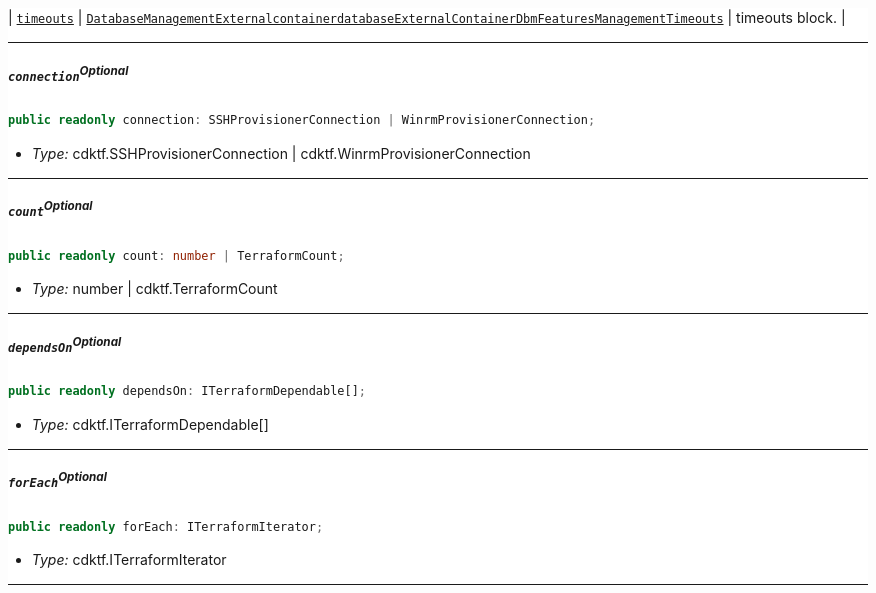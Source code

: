 | <code><a href="#rhizo-co-terraform-provider-oci.databaseManagementExternalcontainerdatabaseExternalContainerDbmFeaturesManagement.DatabaseManagementExternalcontainerdatabaseExternalContainerDbmFeaturesManagementConfig.property.timeouts">timeouts</a></code> | <code><a href="#rhizo-co-terraform-provider-oci.databaseManagementExternalcontainerdatabaseExternalContainerDbmFeaturesManagement.DatabaseManagementExternalcontainerdatabaseExternalContainerDbmFeaturesManagementTimeouts">DatabaseManagementExternalcontainerdatabaseExternalContainerDbmFeaturesManagementTimeouts</a></code> | timeouts block. |

---

##### `connection`<sup>Optional</sup> <a name="connection" id="rhizo-co-terraform-provider-oci.databaseManagementExternalcontainerdatabaseExternalContainerDbmFeaturesManagement.DatabaseManagementExternalcontainerdatabaseExternalContainerDbmFeaturesManagementConfig.property.connection"></a>

```typescript
public readonly connection: SSHProvisionerConnection | WinrmProvisionerConnection;
```

- *Type:* cdktf.SSHProvisionerConnection | cdktf.WinrmProvisionerConnection

---

##### `count`<sup>Optional</sup> <a name="count" id="rhizo-co-terraform-provider-oci.databaseManagementExternalcontainerdatabaseExternalContainerDbmFeaturesManagement.DatabaseManagementExternalcontainerdatabaseExternalContainerDbmFeaturesManagementConfig.property.count"></a>

```typescript
public readonly count: number | TerraformCount;
```

- *Type:* number | cdktf.TerraformCount

---

##### `dependsOn`<sup>Optional</sup> <a name="dependsOn" id="rhizo-co-terraform-provider-oci.databaseManagementExternalcontainerdatabaseExternalContainerDbmFeaturesManagement.DatabaseManagementExternalcontainerdatabaseExternalContainerDbmFeaturesManagementConfig.property.dependsOn"></a>

```typescript
public readonly dependsOn: ITerraformDependable[];
```

- *Type:* cdktf.ITerraformDependable[]

---

##### `forEach`<sup>Optional</sup> <a name="forEach" id="rhizo-co-terraform-provider-oci.databaseManagementExternalcontainerdatabaseExternalContainerDbmFeaturesManagement.DatabaseManagementExternalcontainerdatabaseExternalContainerDbmFeaturesManagementConfig.property.forEach"></a>

```typescript
public readonly forEach: ITerraformIterator;
```

- *Type:* cdktf.ITerraformIterator

---
